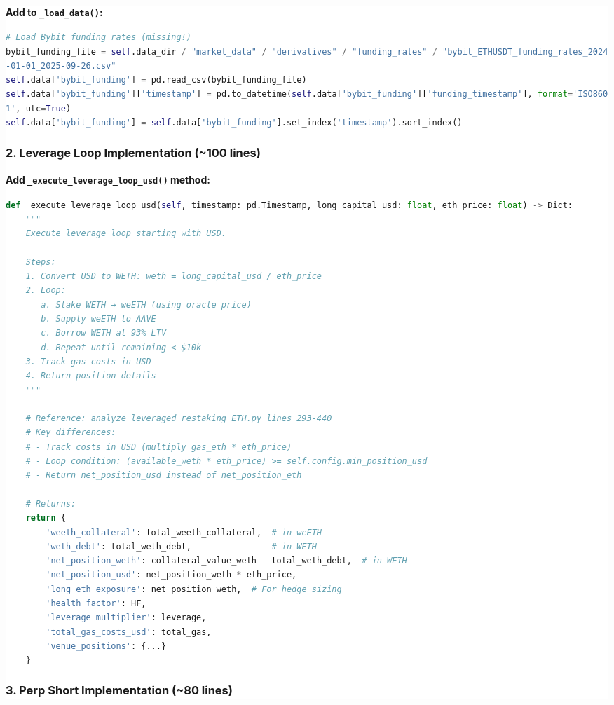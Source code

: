 **Add to `_load_data()`:**
```python
# Load Bybit funding rates (missing!)
bybit_funding_file = self.data_dir / "market_data" / "derivatives" / "funding_rates" / "bybit_ETHUSDT_funding_rates_2024-01-01_2025-09-26.csv"
self.data['bybit_funding'] = pd.read_csv(bybit_funding_file)
self.data['bybit_funding']['timestamp'] = pd.to_datetime(self.data['bybit_funding']['funding_timestamp'], format='ISO8601', utc=True)
self.data['bybit_funding'] = self.data['bybit_funding'].set_index('timestamp').sort_index()
```

### 2. Leverage Loop Implementation (~100 lines)

**Add `_execute_leverage_loop_usd()` method:**

```python
def _execute_leverage_loop_usd(self, timestamp: pd.Timestamp, long_capital_usd: float, eth_price: float) -> Dict:
    """
    Execute leverage loop starting with USD.
    
    Steps:
    1. Convert USD to WETH: weth = long_capital_usd / eth_price
    2. Loop:
       a. Stake WETH → weETH (using oracle price)
       b. Supply weETH to AAVE
       c. Borrow WETH at 93% LTV
       d. Repeat until remaining < $10k
    3. Track gas costs in USD
    4. Return position details
    """
    
    # Reference: analyze_leveraged_restaking_ETH.py lines 293-440
    # Key differences:
    # - Track costs in USD (multiply gas_eth * eth_price)
    # - Loop condition: (available_weth * eth_price) >= self.config.min_position_usd
    # - Return net_position_usd instead of net_position_eth
    
    # Returns:
    return {
        'weeth_collateral': total_weeth_collateral,  # in weETH
        'weth_debt': total_weth_debt,                # in WETH
        'net_position_weth': collateral_value_weth - total_weth_debt,  # in WETH
        'net_position_usd': net_position_weth * eth_price,
        'long_eth_exposure': net_position_weth,  # For hedge sizing
        'health_factor': HF,
        'leverage_multiplier': leverage,
        'total_gas_costs_usd': total_gas,
        'venue_positions': {...}
    }
```

### 3. Perp Short Implementation (~80 lines)
